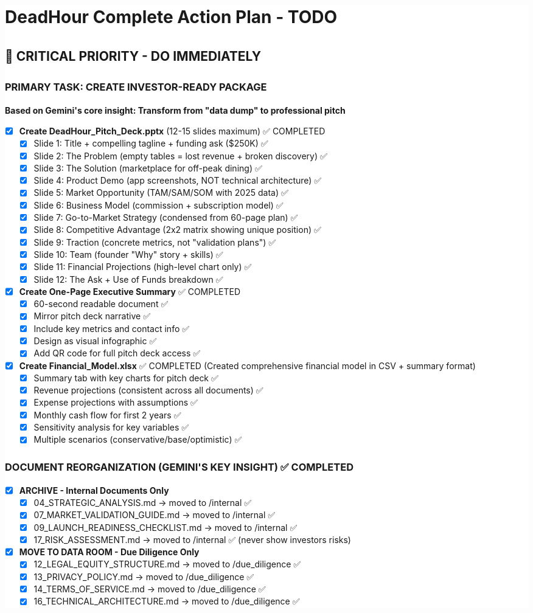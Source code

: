 # DeadHour Complete Action Plan - TODO

## 🚨 CRITICAL PRIORITY - DO IMMEDIATELY

### PRIMARY TASK: CREATE INVESTOR-READY PACKAGE
**Based on Gemini's core insight: Transform from "data dump" to professional pitch**

- [x] **Create DeadHour_Pitch_Deck.pptx** (12-15 slides maximum) ✅ COMPLETED
  - [x] Slide 1: Title + compelling tagline + funding ask ($250K) ✅
  - [x] Slide 2: The Problem (empty tables = lost revenue + broken discovery) ✅
  - [x] Slide 3: The Solution (marketplace for off-peak dining) ✅
  - [x] Slide 4: Product Demo (app screenshots, NOT technical architecture) ✅
  - [x] Slide 5: Market Opportunity (TAM/SAM/SOM with 2025 data) ✅
  - [x] Slide 6: Business Model (commission + subscription model) ✅
  - [x] Slide 7: Go-to-Market Strategy (condensed from 60-page plan) ✅
  - [x] Slide 8: Competitive Advantage (2x2 matrix showing unique position) ✅
  - [x] Slide 9: Traction (concrete metrics, not "validation plans") ✅
  - [x] Slide 10: Team (founder "Why" story + skills) ✅
  - [x] Slide 11: Financial Projections (high-level chart only) ✅
  - [x] Slide 12: The Ask + Use of Funds breakdown ✅

- [x] **Create One-Page Executive Summary** ✅ COMPLETED
  - [x] 60-second readable document ✅
  - [x] Mirror pitch deck narrative ✅
  - [x] Include key metrics and contact info ✅
  - [x] Design as visual infographic ✅
  - [x] Add QR code for full pitch deck access ✅

- [x] **Create Financial_Model.xlsx** ✅ COMPLETED (Created comprehensive financial model in CSV + summary format)
  - [x] Summary tab with key charts for pitch deck ✅
  - [x] Revenue projections (consistent across all documents) ✅
  - [x] Expense projections with assumptions ✅
  - [x] Monthly cash flow for first 2 years ✅
  - [x] Sensitivity analysis for key variables ✅
  - [x] Multiple scenarios (conservative/base/optimistic) ✅

### DOCUMENT REORGANIZATION (GEMINI'S KEY INSIGHT) ✅ COMPLETED

- [x] **ARCHIVE - Internal Documents Only**
  - [x] 04_STRATEGIC_ANALYSIS.md → moved to /internal ✅
  - [x] 07_MARKET_VALIDATION_GUIDE.md → moved to /internal ✅
  - [x] 09_LAUNCH_READINESS_CHECKLIST.md → moved to /internal ✅
  - [x] 17_RISK_ASSESSMENT.md → moved to /internal ✅ (never show investors risks)

- [x] **MOVE TO DATA ROOM - Due Diligence Only**
  - [x] 12_LEGAL_EQUITY_STRUCTURE.md → moved to /due_diligence ✅
  - [x] 13_PRIVACY_POLICY.md → moved to /due_diligence ✅
  - [x] 14_TERMS_OF_SERVICE.md → moved to /due_diligence ✅
  - [x] 16_TECHNICAL_ARCHITECTURE.md → moved to /due_diligence ✅
